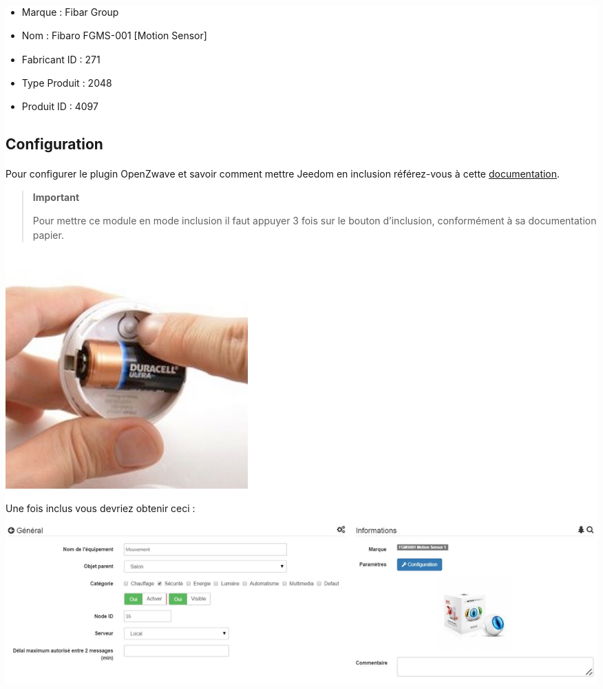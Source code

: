 -   Marque : Fibar Group

-   Nom : Fibaro FGMS-001 \[Motion Sensor\]

-   Fabricant ID : 271

-   Type Produit : 2048

-   Produit ID : 4097

Configuration
-------------

Pour configurer le plugin OpenZwave et savoir comment mettre Jeedom en
inclusion référez-vous à cette
[documentation](https://doc.jeedom.com/fr_FR/plugins/automation%20protocol/openzwave/).

> **Important**
>
> Pour mettre ce module en mode inclusion il faut appuyer 3 fois sur le
> bouton d’inclusion, conformément à sa documentation papier.

![inclusion](images/fibaro.fgms001/inclusion.jpg)

Une fois inclus vous devriez obtenir ceci :

![Plugin Zwave](images/fibaro.fgms001/information.jpg)

